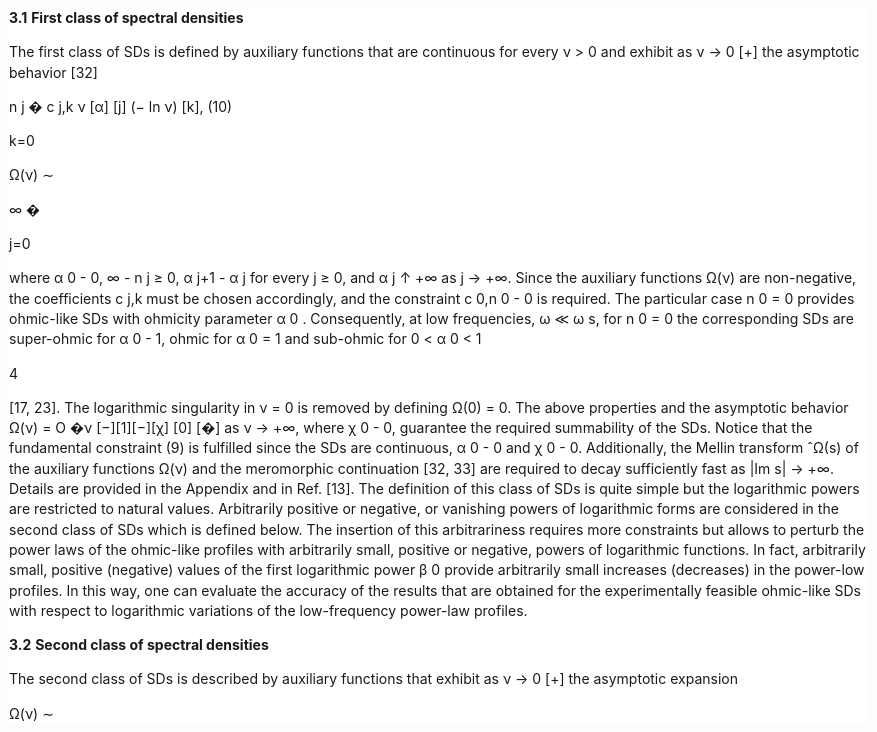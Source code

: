 
**3.1** **First class of spectral densities**


The first class of SDs is defined by auxiliary functions that are continuous for every ν > 0
and exhibit as ν → 0 [+] the asymptotic behavior [32]



n j
� c j,k ν [α] [j] (− ln ν) [k], (10)

k=0



Ω(ν) ∼



∞
�

j=0



where α 0 - 0, ∞ - n j ≥ 0, α j+1 - α j for every j ≥ 0, and α j ↑ +∞ as j → +∞. Since the
auxiliary functions Ω(ν) are non-negative, the coefficients c j,k must be chosen accordingly,
and the constraint c 0,n 0 - 0 is required. The particular case n 0 = 0 provides ohmic-like
SDs with ohmicity parameter α 0 . Consequently, at low frequencies, ω ≪ ω s, for n 0 = 0 the
corresponding SDs are super-ohmic for α 0 - 1, ohmic for α 0 = 1 and sub-ohmic for 0 < α 0 < 1


4


[17, 23]. The logarithmic singularity in ν = 0 is removed by defining Ω(0) = 0. The above
properties and the asymptotic behavior Ω(ν) = O �ν [−][1][−][χ] [0] [�] as ν → +∞, where χ 0 - 0,
guarantee the required summability of the SDs. Notice that the fundamental constraint (9) is
fulfilled since the SDs are continuous, α 0 - 0 and χ 0 - 0. Additionally, the Mellin transform
ˆΩ(s) of the auxiliary functions Ω(ν) and the meromorphic continuation [32, 33] are required to
decay sufficiently fast as |Im s| → +∞. Details are provided in the Appendix and in Ref. [13].
The definition of this class of SDs is quite simple but the logarithmic powers are restricted to
natural values. Arbitrarily positive or negative, or vanishing powers of logarithmic forms are
considered in the second class of SDs which is defined below. The insertion of this arbitrariness
requires more constraints but allows to perturb the power laws of the ohmic-like profiles with
arbitrarily small, positive or negative, powers of logarithmic functions. In fact, arbitrarily
small, positive (negative) values of the first logarithmic power β 0 provide arbitrarily small
increases (decreases) in the power-low profiles. In this way, one can evaluate the accuracy of
the results that are obtained for the experimentally feasible ohmic-like SDs with respect to
logarithmic variations of the low-frequency power-law profiles.


**3.2** **Second class of spectral densities**


The second class of SDs is described by auxiliary functions that exhibit as ν → 0 [+] the
asymptotic expansion



Ω(ν) ∼

